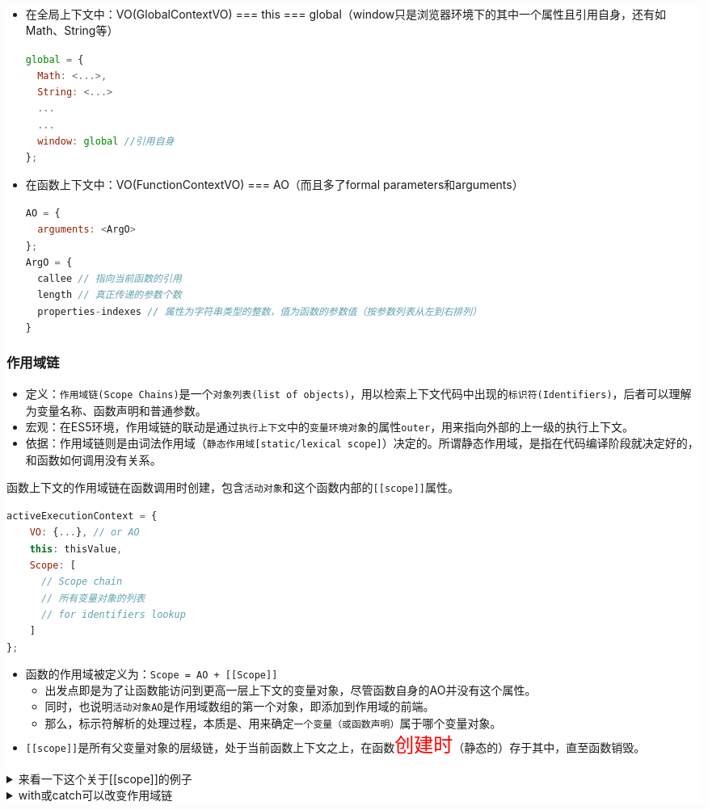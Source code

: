 - 在全局上下文中：VO(GlobalContextVO) === this === global（window只是浏览器环境下的其中一个属性且引用自身，还有如Math、String等）

  ```js
  global = {
    Math: <...>,
    String: <...>
    ...
    ...
    window: global //引用自身
  };
  ```

- 在函数上下文中：VO(FunctionContextVO) === AO（而且多了formal parameters和arguments）

  ```js
  AO = {
    arguments: <ArgO>
  };
  ArgO = {
    callee // 指向当前函数的引用
    length // 真正传递的参数个数
    properties-indexes // 属性为字符串类型的整数，值为函数的参数值（按参数列表从左到右排列）
  }
  ```

### 作用域链

- 定义：`作用域链(Scope Chains)`是一个`对象列表(list of objects)`，用以检索上下文代码中出现的`标识符(Identifiers)`，后者可以理解为变量名称、函数声明和普通参数。
- 宏观：在ES5环境，作用域链的联动是通过`执行上下文`中的`变量环境对象`的属性`outer`，用来指向外部的上一级的执行上下文。
- 依据：作用域链则是由词法作用域（`静态作用域[static/lexical scope]`）决定的。所谓静态作用域，是指在代码编译阶段就决定好的，和函数如何调用没有关系。

函数上下文的作用域链在函数调用时创建，包含`活动对象`和这个函数内部的`[[scope]]`属性。

```js
activeExecutionContext = {
    VO: {...}, // or AO
    this: thisValue,
    Scope: [
      // Scope chain
      // 所有变量对象的列表
      // for identifiers lookup
    ]
};
```

- 函数的作用域被定义为：`Scope = AO + [[Scope]]`
  - 出发点即是为了让函数能访问到更高一层上下文的变量对象，尽管函数自身的AO并没有这个属性。
  - 同时，也说明`活动对象AO`是作用域数组的第一个对象，即添加到作用域的前端。
  - 那么，标示符解析的处理过程，本质是、用来确定`一个变量（或函数声明）`属于哪个变量对象。
- `[[scope]]`是所有父变量对象的层级链，处于当前函数上下文之上，在函数<font color="red" size="5">创建时</font>（静态的）存于其中，直至函数销毁。

<details><summary>来看一下这个关于[[scope]]的例子</summary></details>

<details><summary>with或catch可以改变作用域链</summary></details>
